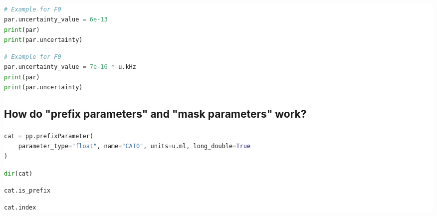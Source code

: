 
```python jupyter={"outputs_hidden": false}
# Example for F0
par.uncertainty_value = 6e-13
print(par)
print(par.uncertainty)
```

```python jupyter={"outputs_hidden": false}
# Example for F0
par.uncertainty_value = 7e-16 * u.kHz
print(par)
print(par.uncertainty)
```


## How do "prefix parameters" and "mask parameters" work?


```python
cat = pp.prefixParameter(
    parameter_type="float", name="CAT0", units=u.ml, long_double=True
)
```

```python
dir(cat)
```

```python
cat.is_prefix
```

```python
cat.index
```

```python

```

